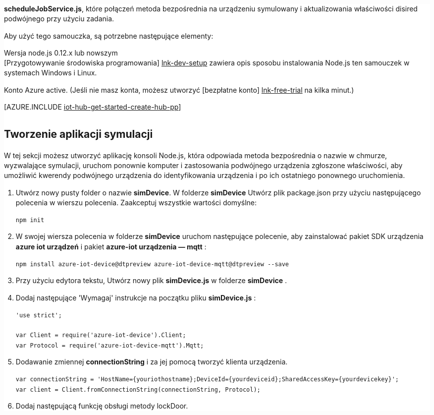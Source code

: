 **scheduleJobService.js**, które połączeń metoda bezpośrednia na urządzeniu symulowany i aktualizowania właściwości disired podwójnego przy użyciu zadania.

Aby użyć tego samouczka, są potrzebne następujące elementy:

Wersja node.js 0.12.x lub nowszym <br/>  [Przygotowywanie środowiska programowania] [ lnk-dev-setup] zawiera opis sposobu instalowania Node.js ten samouczek w systemach Windows i Linux.

Konto Azure active. (Jeśli nie masz konta, możesz utworzyć [bezpłatne konto] [ lnk-free-trial] na kilka minut.)

[AZURE.INCLUDE [iot-hub-get-started-create-hub-pp](../../includes/iot-hub-get-started-create-hub-pp.md)]

## <a name="create-a-simulated-device-app"></a>Tworzenie aplikacji symulacji

W tej sekcji możesz utworzyć aplikację konsoli Node.js, która odpowiada metoda bezpośrednia o nazwie w chmurze, wyzwalające symulacji, uruchom ponownie komputer i zastosowania podwójnego urządzenia zgłoszone właściwości, aby umożliwić kwerendy podwójnego urządzenia do identyfikowania urządzenia i po ich ostatniego ponownego uruchomienia.

1. Utwórz nowy pusty folder o nazwie **simDevice**.  W folderze **simDevice** Utwórz plik package.json przy użyciu następującego polecenia w wierszu polecenia.  Zaakceptuj wszystkie wartości domyślne:

    ```
    npm init
    ```
    
2. W swojej wiersza polecenia w folderze **simDevice** uruchom następujące polecenie, aby zainstalować pakiet SDK urządzenia **azure iot urządzeń** i pakiet **azure-iot urządzenia — mqtt** :

    ```
    npm install azure-iot-device@dtpreview azure-iot-device-mqtt@dtpreview --save
    ```

3. Przy użyciu edytora tekstu, Utwórz nowy plik **simDevice.js** w folderze **simDevice** .

4. Dodaj następujące 'Wymagaj' instrukcje na początku pliku **simDevice.js** :

    ```
    'use strict';

    var Client = require('azure-iot-device').Client;
    var Protocol = require('azure-iot-device-mqtt').Mqtt;
    ```

5. Dodawanie zmiennej **connectionString** i za jej pomocą tworzyć klienta urządzenia.  

    ```
    var connectionString = 'HostName={youriothostname};DeviceId={yourdeviceid};SharedAccessKey={yourdevicekey}';
    var client = Client.fromConnectionString(connectionString, Protocol);
    ```

6. Dodaj następującą funkcję obsługi metody lockDoor.


[lnk-get-started-twin]: iot-hub-node-node-twin-getstarted.md
[lnk-twin-props]: iot-hub-node-node-twin-how-to-configure.md
[lnk-c2d-methods]: iot-hub-c2d-methods.md
[lnk-dev-methods]: iot-hub-devguide-direct-methods.md
[lnk-fwupdate]: iot-hub-firmware-update.md
[lnk-gateway-SDK]: iot-hub-linux-gateway-sdk-get-started.md
[lnk-dev-setup]: https://github.com/Azure/azure-iot-sdks/blob/master/doc/get_started/node-devbox-setup.md
[lnk-free-trial]: http://azure.microsoft.com/pricing/free-trial/
[lnk-transient-faults]: https://msdn.microsoft.com/library/hh680901(v=pandp.50).aspx